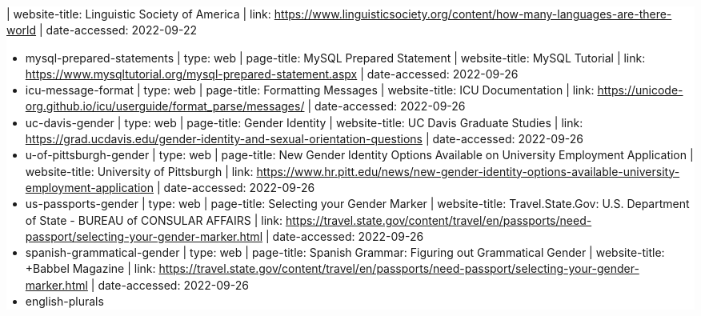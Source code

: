  | website-title: Linguistic Society of America
 | link: https://www.linguisticsociety.org/content/how-many-languages-are-there-world
 | date-accessed: 2022-09-22
* mysql-prepared-statements
 | type: web
 | page-title: MySQL Prepared Statement
 | website-title: MySQL Tutorial
 | link: https://www.mysqltutorial.org/mysql-prepared-statement.aspx
 | date-accessed: 2022-09-26
* icu-message-format
  | type: web
  | page-title: Formatting Messages
  | website-title: ICU Documentation
  | link: https://unicode-org.github.io/icu/userguide/format_parse/messages/
  | date-accessed: 2022-09-26
* uc-davis-gender
 | type: web
 | page-title: Gender Identity
 | website-title: UC Davis Graduate Studies
 | link: https://grad.ucdavis.edu/gender-identity-and-sexual-orientation-questions
 | date-accessed: 2022-09-26
* u-of-pittsburgh-gender
 | type: web
 | page-title: New Gender Identity Options Available on University Employment Application
 | website-title: University of Pittsburgh
 | link: https://www.hr.pitt.edu/news/new-gender-identity-options-available-university-employment-application
 | date-accessed: 2022-09-26
* us-passports-gender
 | type: web
 | page-title: Selecting your Gender Marker
 | website-title: Travel.State.Gov: U.S. Department of State - BUREAU of CONSULAR AFFAIRS
 | link: https://travel.state.gov/content/travel/en/passports/need-passport/selecting-your-gender-marker.html
 | date-accessed: 2022-09-26
* spanish-grammatical-gender
 | type: web
 | page-title: Spanish Grammar: Figuring out Grammatical Gender
 | website-title: +Babbel Magazine
 | link: https://travel.state.gov/content/travel/en/passports/need-passport/selecting-your-gender-marker.html
 | date-accessed: 2022-09-26
* english-plurals